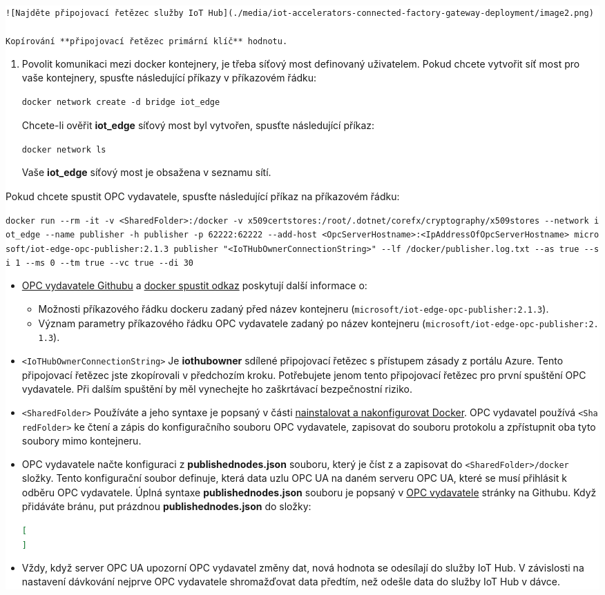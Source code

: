     ![Najděte připojovací řetězec služby IoT Hub](./media/iot-accelerators-connected-factory-gateway-deployment/image2.png)

    Kopírování **připojovací řetězec primární klíč** hodnotu.

1. Povolit komunikaci mezi docker kontejnery, je třeba síťový most definovaný uživatelem. Pokud chcete vytvořit síť most pro vaše kontejnery, spusťte následující příkazy v příkazovém řádku:

    ```cmd/sh
    docker network create -d bridge iot_edge
    ```

    Chcete-li ověřit **iot_edge** síťový most byl vytvořen, spusťte následující příkaz:

    ```cmd/sh
    docker network ls
    ```

    Vaše **iot_edge** síťový most je obsažena v seznamu sítí.

Pokud chcete spustit OPC vydavatele, spusťte následující příkaz na příkazovém řádku:

```cmd/sh
docker run --rm -it -v <SharedFolder>:/docker -v x509certstores:/root/.dotnet/corefx/cryptography/x509stores --network iot_edge --name publisher -h publisher -p 62222:62222 --add-host <OpcServerHostname>:<IpAddressOfOpcServerHostname> microsoft/iot-edge-opc-publisher:2.1.3 publisher "<IoTHubOwnerConnectionString>" --lf /docker/publisher.log.txt --as true --si 1 --ms 0 --tm true --vc true --di 30
```

- [OPC vydavatele Githubu](https://github.com/Azure/iot-edge-opc-publisher) a [docker spustit odkaz](https://docs.docker.com/engine/reference/run/) poskytují další informace o:

  - Možnosti příkazového řádku dockeru zadaný před název kontejneru (`microsoft/iot-edge-opc-publisher:2.1.3`).
  - Význam parametry příkazového řádku OPC vydavatele zadaný po název kontejneru (`microsoft/iot-edge-opc-publisher:2.1.3`).

- `<IoTHubOwnerConnectionString>` Je **iothubowner** sdílené připojovací řetězec s přístupem zásady z portálu Azure. Tento připojovací řetězec jste zkopírovali v předchozím kroku. Potřebujete jenom tento připojovací řetězec pro první spuštění OPC vydavatele. Při dalším spuštění by měl vynechejte ho zaškrtávací bezpečnostní riziko.

- `<SharedFolder>` Používáte a jeho syntaxe je popsaný v části [nainstalovat a nakonfigurovat Docker](#install-and-configure-docker). OPC vydavatel používá `<SharedFolder>` ke čtení a zápis do konfiguračního souboru OPC vydavatele, zapisovat do souboru protokolu a zpřístupnit oba tyto soubory mimo kontejneru.

- OPC vydavatele načte konfiguraci z **publishednodes.json** souboru, který je číst z a zapisovat do `<SharedFolder>/docker` složky. Tento konfigurační soubor definuje, která data uzlu OPC UA na daném serveru OPC UA, které se musí přihlásit k odběru OPC vydavatele. Úplná syntaxe **publishednodes.json** souboru je popsaný v [OPC vydavatele](https://github.com/Azure/iot-edge-opc-publisher) stránky na Githubu. Když přidáváte bránu, put prázdnou **publishednodes.json** do složky:

    ```json
    [
    ]
    ```

- Vždy, když server OPC UA upozorní OPC vydavatel změny dat, nová hodnota se odesílají do služby IoT Hub. V závislosti na nastavení dávkování nejprve OPC vydavatele shromažďovat data předtím, než odešle data do služby IoT Hub v dávce.
